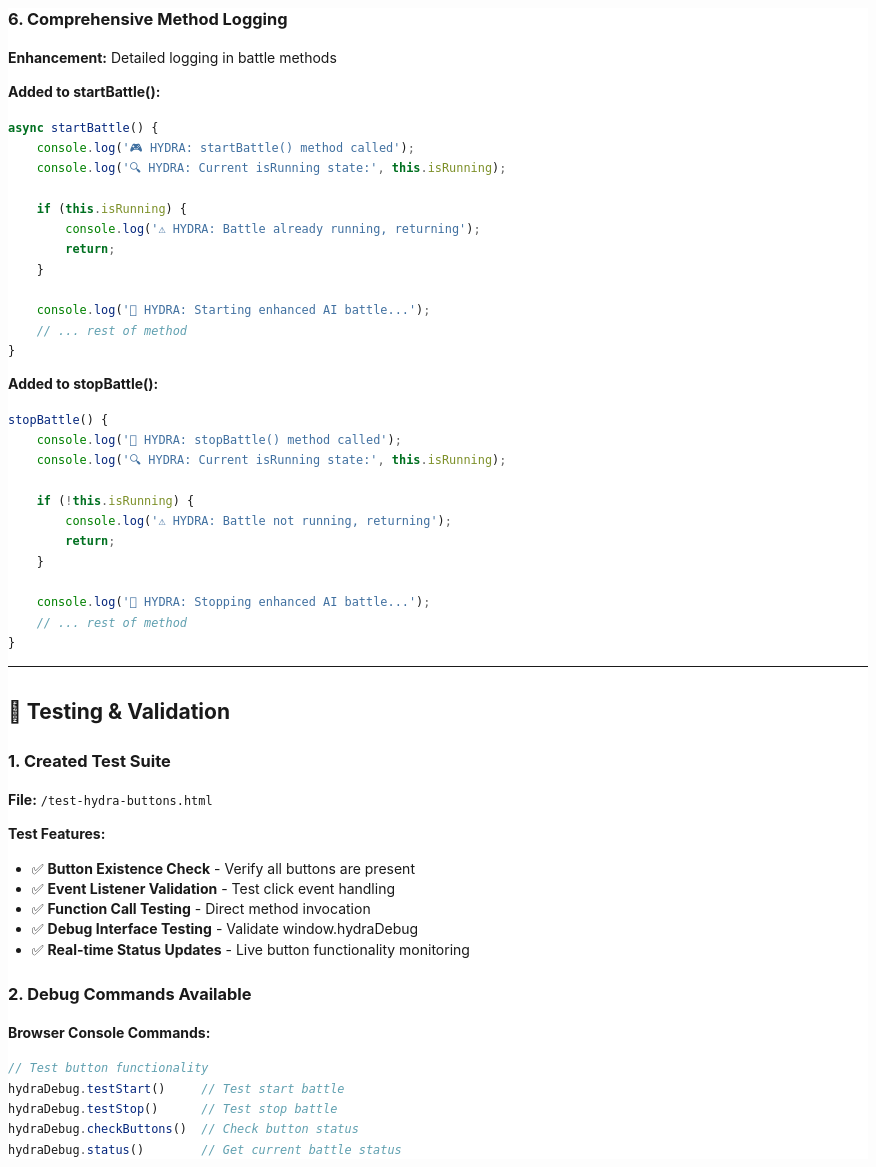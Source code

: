 ### **6. Comprehensive Method Logging**
**Enhancement:** Detailed logging in battle methods

**Added to startBattle():**
```javascript
async startBattle() {
    console.log('🎮 HYDRA: startBattle() method called');
    console.log('🔍 HYDRA: Current isRunning state:', this.isRunning);
    
    if (this.isRunning) {
        console.log('⚠️ HYDRA: Battle already running, returning');
        return;
    }
    
    console.log('🚀 HYDRA: Starting enhanced AI battle...');
    // ... rest of method
}
```

**Added to stopBattle():**
```javascript
stopBattle() {
    console.log('🛑 HYDRA: stopBattle() method called');
    console.log('🔍 HYDRA: Current isRunning state:', this.isRunning);
    
    if (!this.isRunning) {
        console.log('⚠️ HYDRA: Battle not running, returning');
        return;
    }
    
    console.log('🛑 HYDRA: Stopping enhanced AI battle...');
    // ... rest of method
}
```

---

## 🧪 **Testing & Validation**

### **1. Created Test Suite**
**File:** `/test-hydra-buttons.html`

**Test Features:**
- ✅ **Button Existence Check** - Verify all buttons are present
- ✅ **Event Listener Validation** - Test click event handling
- ✅ **Function Call Testing** - Direct method invocation
- ✅ **Debug Interface Testing** - Validate window.hydraDebug
- ✅ **Real-time Status Updates** - Live button functionality monitoring

### **2. Debug Commands Available**
**Browser Console Commands:**
```javascript
// Test button functionality
hydraDebug.testStart()     // Test start battle
hydraDebug.testStop()      // Test stop battle
hydraDebug.checkButtons()  // Check button status
hydraDebug.status()        // Get current battle status
```

